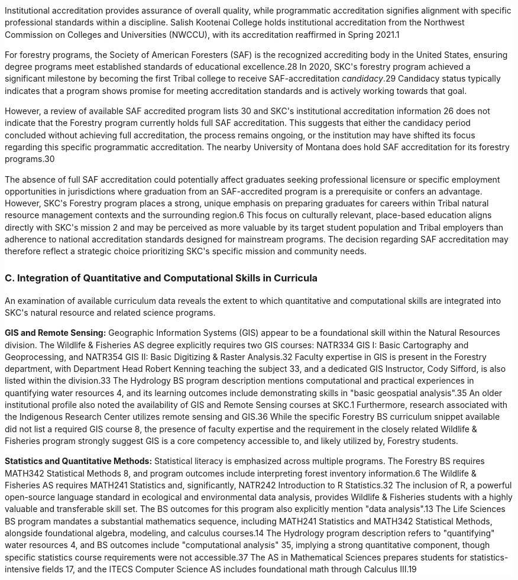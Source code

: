 Institutional accreditation provides assurance of overall quality, while programmatic accreditation signifies alignment with specific professional standards within a discipline. Salish Kootenai College holds institutional accreditation from the Northwest Commission on Colleges and Universities (NWCCU), with its accreditation reaffirmed in Spring 2021\.1

For forestry programs, the Society of American Foresters (SAF) is the recognized accrediting body in the United States, ensuring degree programs meet established standards of educational excellence.28 In 2020, SKC's forestry program achieved a significant milestone by becoming the first Tribal college to receive SAF-accreditation *candidacy*.29 Candidacy status typically indicates that a program shows promise for meeting accreditation standards and is actively working towards that goal.

However, a review of available SAF accredited program lists 30 and SKC's institutional accreditation information 26 does not indicate that the Forestry program currently holds full SAF accreditation. This suggests that either the candidacy period concluded without achieving full accreditation, the process remains ongoing, or the institution may have shifted its focus regarding this specific programmatic accreditation. The nearby University of Montana does hold SAF accreditation for its forestry programs.30

The absence of full SAF accreditation could potentially affect graduates seeking professional licensure or specific employment opportunities in jurisdictions where graduation from an SAF-accredited program is a prerequisite or confers an advantage. However, SKC's Forestry program places a strong, unique emphasis on preparing graduates for careers within Tribal natural resource management contexts and the surrounding region.6 This focus on culturally relevant, place-based education aligns directly with SKC's mission 2 and may be perceived as more valuable by its target student population and Tribal employers than adherence to national accreditation standards designed for mainstream programs. The decision regarding SAF accreditation may therefore reflect a strategic choice prioritizing SKC's specific mission and community needs.

### **C. Integration of Quantitative and Computational Skills in Curricula**

An examination of available curriculum data reveals the extent to which quantitative and computational skills are integrated into SKC's natural resource and related science programs.

**GIS and Remote Sensing:** Geographic Information Systems (GIS) appear to be a foundational skill within the Natural Resources division. The Wildlife & Fisheries AS degree explicitly requires two GIS courses: NATR334 GIS I: Basic Cartography and Geoprocessing, and NATR354 GIS II: Basic Digitizing & Raster Analysis.32 Faculty expertise in GIS is present in the Forestry department, with Department Head Robert Kenning teaching the subject 33, and a dedicated GIS Instructor, Cody Sifford, is also listed within the division.33 The Hydrology BS program description mentions computational and practical experiences in quantifying water resources 4, and its learning outcomes include demonstrating skills in "basic geospatial analysis".35 An older institutional profile also noted the availability of GIS and Remote Sensing courses at SKC.1 Furthermore, research associated with the Indigenous Research Center utilizes remote sensing and GIS.36 While the specific Forestry BS curriculum snippet available did not list a required GIS course 8, the presence of faculty expertise and the requirement in the closely related Wildlife & Fisheries program strongly suggest GIS is a core competency accessible to, and likely utilized by, Forestry students.

**Statistics and Quantitative Methods:** Statistical literacy is emphasized across multiple programs. The Forestry BS requires MATH342 Statistical Methods 8, and program outcomes include interpreting forest inventory information.6 The Wildlife & Fisheries AS requires MATH241 Statistics and, significantly, NATR242 Introduction to R Statistics.32 The inclusion of R, a powerful open-source language standard in ecological and environmental data analysis, provides Wildlife & Fisheries students with a highly valuable and transferable skill set. The BS outcomes for this program also explicitly mention "data analysis".13 The Life Sciences BS program mandates a substantial mathematics sequence, including MATH241 Statistics and MATH342 Statistical Methods, alongside foundational algebra, modeling, and calculus courses.14 The Hydrology program description refers to "quantifying" water resources 4, and BS outcomes include "computational analysis" 35, implying a strong quantitative component, though specific statistics course requirements were not accessible.37 The AS in Mathematical Sciences prepares students for statistics-intensive fields 17, and the ITECS Computer Science AS includes foundational math through Calculus III.19
